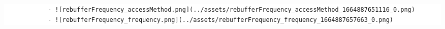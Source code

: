 				- ![rebufferFrequency_accessMethod.png](../assets/rebufferFrequency_accessMethod_1664887651116_0.png)
				- ![rebufferFrequency_frequency.png](../assets/rebufferFrequency_frequency_1664887657663_0.png)